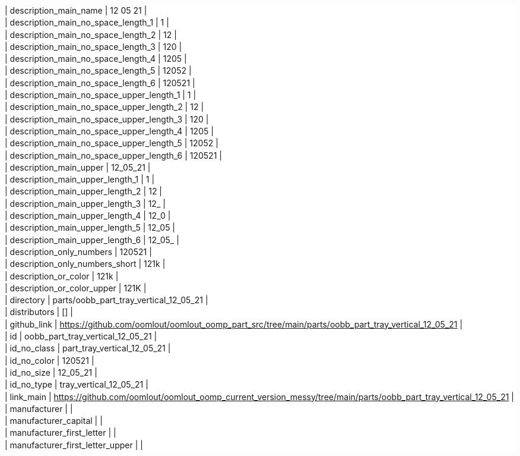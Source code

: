 | description_main_name | 12 05 21 |  
| description_main_no_space_length_1 | 1 |  
| description_main_no_space_length_2 | 12 |  
| description_main_no_space_length_3 | 120 |  
| description_main_no_space_length_4 | 1205 |  
| description_main_no_space_length_5 | 12052 |  
| description_main_no_space_length_6 | 120521 |  
| description_main_no_space_upper_length_1 | 1 |  
| description_main_no_space_upper_length_2 | 12 |  
| description_main_no_space_upper_length_3 | 120 |  
| description_main_no_space_upper_length_4 | 1205 |  
| description_main_no_space_upper_length_5 | 12052 |  
| description_main_no_space_upper_length_6 | 120521 |  
| description_main_upper | 12_05_21 |  
| description_main_upper_length_1 | 1 |  
| description_main_upper_length_2 | 12 |  
| description_main_upper_length_3 | 12_ |  
| description_main_upper_length_4 | 12_0 |  
| description_main_upper_length_5 | 12_05 |  
| description_main_upper_length_6 | 12_05_ |  
| description_only_numbers | 120521 |  
| description_only_numbers_short | 121k |  
| description_or_color | 121k |  
| description_or_color_upper | 121K |  
| directory | parts/oobb_part_tray_vertical_12_05_21 |  
| distributors | [] |  
| github_link | https://github.com/oomlout/oomlout_oomp_part_src/tree/main/parts/oobb_part_tray_vertical_12_05_21 |  
| id | oobb_part_tray_vertical_12_05_21 |  
| id_no_class | part_tray_vertical_12_05_21 |  
| id_no_color | 120521 |  
| id_no_size | 12_05_21 |  
| id_no_type | tray_vertical_12_05_21 |  
| link_main | https://github.com/oomlout/oomlout_oomp_current_version_messy/tree/main/parts/oobb_part_tray_vertical_12_05_21 |  
| manufacturer |  |  
| manufacturer_capital |  |  
| manufacturer_first_letter |  |  
| manufacturer_first_letter_upper |  |  